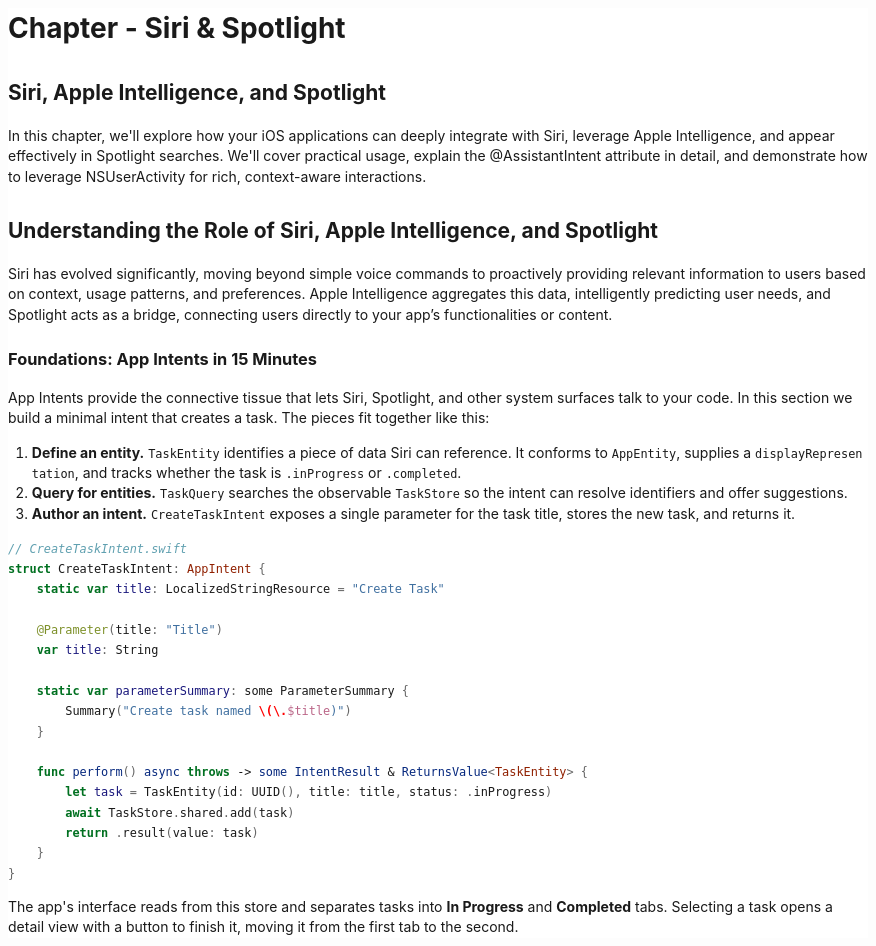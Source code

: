 # Chapter - Siri & Spotlight
## Siri, Apple Intelligence, and Spotlight
In this chapter, we'll explore how your iOS applications can deeply integrate with Siri, leverage Apple Intelligence, and appear effectively in Spotlight searches. We'll cover practical usage, explain the @AssistantIntent attribute in detail, and demonstrate how to leverage NSUserActivity for rich, context-aware interactions.
## Understanding the Role of Siri, Apple Intelligence, and Spotlight

Siri has evolved significantly, moving beyond simple voice commands to proactively providing relevant information to users based on context, usage patterns, and preferences. Apple Intelligence aggregates this data, intelligently predicting user needs, and Spotlight acts as a bridge, connecting users directly to your app’s functionalities or content.

### Foundations: App Intents in 15 Minutes

App Intents provide the connective tissue that lets Siri, Spotlight, and other system surfaces talk to your code. In this section we build a minimal intent that creates a task. The pieces fit together like this:

1. **Define an entity.** `TaskEntity` identifies a piece of data Siri can reference. It conforms to `AppEntity`, supplies a `displayRepresentation`, and tracks whether the task is `.inProgress` or `.completed`.
2. **Query for entities.** `TaskQuery` searches the observable `TaskStore` so the intent can resolve identifiers and offer suggestions.
3. **Author an intent.** `CreateTaskIntent` exposes a single parameter for the task title, stores the new task, and returns it.

```swift
// CreateTaskIntent.swift
struct CreateTaskIntent: AppIntent {
    static var title: LocalizedStringResource = "Create Task"

    @Parameter(title: "Title")
    var title: String

    static var parameterSummary: some ParameterSummary {
        Summary("Create task named \(\.$title)")
    }

    func perform() async throws -> some IntentResult & ReturnsValue<TaskEntity> {
        let task = TaskEntity(id: UUID(), title: title, status: .inProgress)
        await TaskStore.shared.add(task)
        return .result(value: task)
    }
}
```

The app's interface reads from this store and separates tasks into **In Progress** and **Completed** tabs. Selecting a task opens a detail view with a button to finish it, moving it from the first tab to the second.
